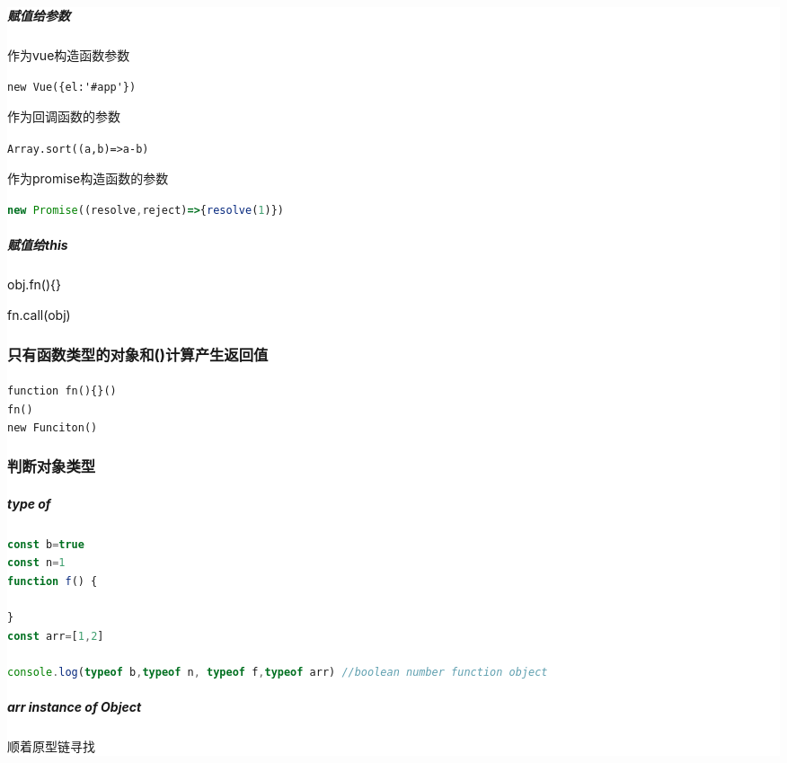 
##### 赋值给参数

作为vue构造函数参数

```
new Vue({el:'#app'})
```

作为回调函数的参数

```
Array.sort((a,b)=>a-b)
```

作为promise构造函数的参数

```javascript
new Promise((resolve,reject)=>{resolve(1)})
```

##### 赋值给this

obj.fn(){}

fn.call(obj)

### 只有函数类型的对象和()计算产生返回值


```
function fn(){}()
fn()
new Funciton()
```

### 判断对象类型

##### type of 

```js
const b=true
const n=1
function f() {

}
const arr=[1,2]

console.log(typeof b,typeof n, typeof f,typeof arr) //boolean number function object
```

##### arr instance of Object

顺着原型链寻找
